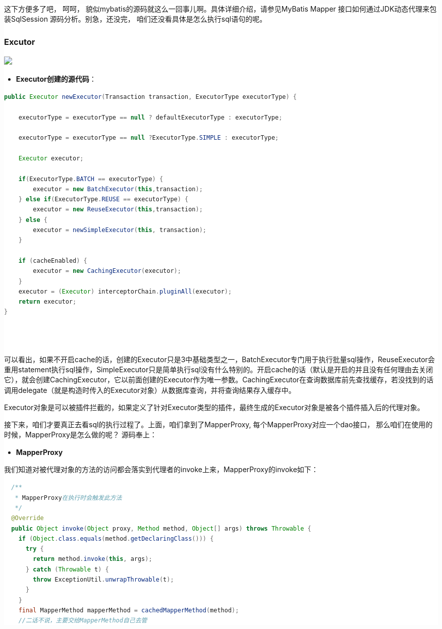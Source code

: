 

这下方便多了吧， 呵呵， 貌似mybatis的源码就这么一回事儿啊。具体详细介绍，请参见MyBatis Mapper 接口如何通过JDK动态代理来包装SqlSession 源码分析。别急，还没完， 咱们还没看具体是怎么执行sql语句的呢。

### Excutor

![](https://picture.lingzero.cn/202207231309703.png)



- **Executor创建的源代码**：

```java
public Executor newExecutor(Transaction transaction, ExecutorType executorType) {  

    executorType = executorType == null ? defaultExecutorType : executorType;  

    executorType = executorType == null ?ExecutorType.SIMPLE : executorType;  

    Executor executor;  

    if(ExecutorType.BATCH == executorType) {
        executor = new BatchExecutor(this,transaction);
    } else if(ExecutorType.REUSE == executorType) {
        executor = new ReuseExecutor(this,transaction);  
    } else {  
        executor = newSimpleExecutor(this, transaction);
    }

    if (cacheEnabled) {
        executor = new CachingExecutor(executor);  
    }
    executor = (Executor) interceptorChain.pluginAll(executor);  
    return executor;  
}  
  
        
    
```

可以看出，如果不开启cache的话，创建的Executor只是3中基础类型之一，BatchExecutor专门用于执行批量sql操作，ReuseExecutor会重用statement执行sql操作，SimpleExecutor只是简单执行sql没有什么特别的。开启cache的话（默认是开启的并且没有任何理由去关闭它），就会创建CachingExecutor，它以前面创建的Executor作为唯一参数。CachingExecutor在查询数据库前先查找缓存，若没找到的话调用delegate（就是构造时传入的Executor对象）从数据库查询，并将查询结果存入缓存中。

Executor对象是可以被插件拦截的，如果定义了针对Executor类型的插件，最终生成的Executor对象是被各个插件插入后的代理对象。

接下来，咱们才要真正去看sql的执行过程了。上面，咱们拿到了MapperProxy, 每个MapperProxy对应一个dao接口， 那么咱们在使用的时候，MapperProxy是怎么做的呢？ 源码奉上：

- **MapperProxy**

我们知道对被代理对象的方法的访问都会落实到代理者的invoke上来，MapperProxy的invoke如下：

```java
  /**
   * MapperProxy在执行时会触发此方法
   */
  @Override
  public Object invoke(Object proxy, Method method, Object[] args) throws Throwable {
    if (Object.class.equals(method.getDeclaringClass())) {
      try {
        return method.invoke(this, args);
      } catch (Throwable t) {
        throw ExceptionUtil.unwrapThrowable(t);
      }
    }
    final MapperMethod mapperMethod = cachedMapperMethod(method);
    //二话不说，主要交给MapperMethod自己去管
```